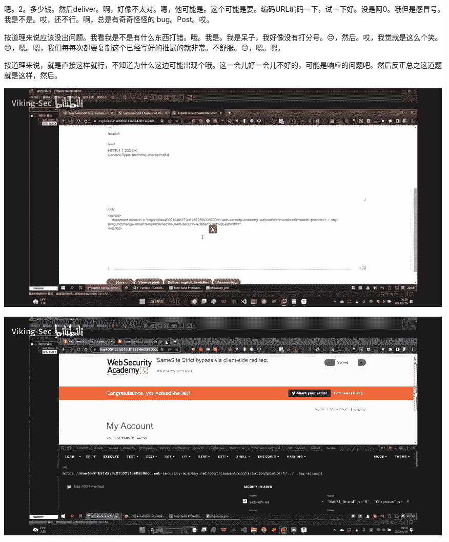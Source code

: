 嗯。2。多少钱。然后deliver。啊，好像不太对。嗯，他可能是。这个可能是要。编码URL编码一下，试一下好。没是阿0。哦但是感冒号。我是不是。哎，还不行。啊，总是有奇奇怪怪的 bug。Post。哎。

按道理来说应该没出问题。我看我是不是有什么东西打错。哦。我是。我是呆子，我好像没有打分号。😔，然后。哎，我觉就是这么个笑。😔，嗯。嗯，我们每每次都要复制这个已经写好的推漏的就非常。不舒服。😔，嗯。嗯。

按道理来说，就是直接这样就行，不知道为什么这边可能出现个哦。这一会儿好一会儿不好的，可能是响应的问题吧。然后反正总之这道题就是这样，然后。



![](img/5b358ab46a2b87f95409c126a21fcae7_122.png)

![](img/5b358ab46a2b87f95409c126a21fcae7_123.png)
